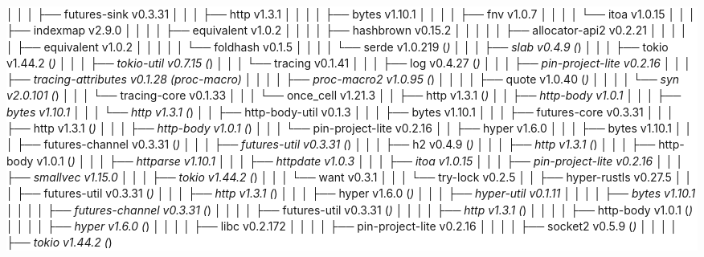 │   │   │   ├── futures-sink v0.3.31
│   │   │   ├── http v1.3.1
│   │   │   │   ├── bytes v1.10.1
│   │   │   │   ├── fnv v1.0.7
│   │   │   │   └── itoa v1.0.15
│   │   │   ├── indexmap v2.9.0
│   │   │   │   ├── equivalent v1.0.2
│   │   │   │   ├── hashbrown v0.15.2
│   │   │   │   │   ├── allocator-api2 v0.2.21
│   │   │   │   │   ├── equivalent v1.0.2
│   │   │   │   │   └── foldhash v0.1.5
│   │   │   │   └── serde v1.0.219 (*)
│   │   │   ├── slab v0.4.9 (*)
│   │   │   ├── tokio v1.44.2 (*)
│   │   │   ├── tokio-util v0.7.15 (*)
│   │   │   └── tracing v0.1.41
│   │   │       ├── log v0.4.27 (*)
│   │   │       ├── pin-project-lite v0.2.16
│   │   │       ├── tracing-attributes v0.1.28 (proc-macro)
│   │   │       │   ├── proc-macro2 v1.0.95 (*)
│   │   │       │   ├── quote v1.0.40 (*)
│   │   │       │   └── syn v2.0.101 (*)
│   │   │       └── tracing-core v0.1.33
│   │   │           └── once_cell v1.21.3
│   │   ├── http v1.3.1 (*)
│   │   ├── http-body v1.0.1
│   │   │   ├── bytes v1.10.1
│   │   │   └── http v1.3.1 (*)
│   │   ├── http-body-util v0.1.3
│   │   │   ├── bytes v1.10.1
│   │   │   ├── futures-core v0.3.31
│   │   │   ├── http v1.3.1 (*)
│   │   │   ├── http-body v1.0.1 (*)
│   │   │   └── pin-project-lite v0.2.16
│   │   ├── hyper v1.6.0
│   │   │   ├── bytes v1.10.1
│   │   │   ├── futures-channel v0.3.31 (*)
│   │   │   ├── futures-util v0.3.31 (*)
│   │   │   ├── h2 v0.4.9 (*)
│   │   │   ├── http v1.3.1 (*)
│   │   │   ├── http-body v1.0.1 (*)
│   │   │   ├── httparse v1.10.1
│   │   │   ├── httpdate v1.0.3
│   │   │   ├── itoa v1.0.15
│   │   │   ├── pin-project-lite v0.2.16
│   │   │   ├── smallvec v1.15.0
│   │   │   ├── tokio v1.44.2 (*)
│   │   │   └── want v0.3.1
│   │   │       └── try-lock v0.2.5
│   │   ├── hyper-rustls v0.27.5
│   │   │   ├── futures-util v0.3.31 (*)
│   │   │   ├── http v1.3.1 (*)
│   │   │   ├── hyper v1.6.0 (*)
│   │   │   ├── hyper-util v0.1.11
│   │   │   │   ├── bytes v1.10.1
│   │   │   │   ├── futures-channel v0.3.31 (*)
│   │   │   │   ├── futures-util v0.3.31 (*)
│   │   │   │   ├── http v1.3.1 (*)
│   │   │   │   ├── http-body v1.0.1 (*)
│   │   │   │   ├── hyper v1.6.0 (*)
│   │   │   │   ├── libc v0.2.172
│   │   │   │   ├── pin-project-lite v0.2.16
│   │   │   │   ├── socket2 v0.5.9 (*)
│   │   │   │   ├── tokio v1.44.2 (*)